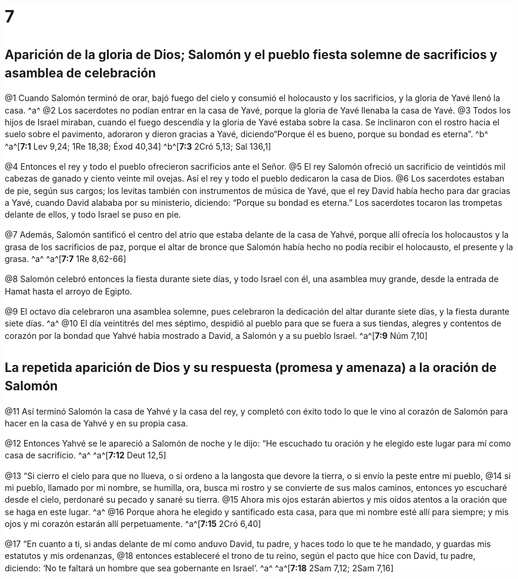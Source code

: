 # 7
## Aparición de la gloria de Dios; Salomón y el pueblo fiesta solemne de sacrificios y asamblea de celebración
@1 Cuando Salomón terminó de orar, bajó fuego del cielo y consumió el holocausto y los sacrificios, y la gloria de Yavé llenó la casa. ^a^ @2 Los sacerdotes no podían entrar en la casa de Yavé, porque la gloria de Yavé llenaba la casa de Yavé. @3 Todos los hijos de Israel miraban, cuando el fuego descendía y la gloria de Yavé estaba sobre la casa. Se inclinaron con el rostro hacia el suelo sobre el pavimento, adoraron y dieron gracias a Yavé, diciendo“Porque él es bueno, porque su bondad es eterna”. ^b^
^a^[**7:1** Lev 9,24; 1Re 18,38; Éxod 40,34] ^b^[**7:3** 2Cró 5,13; Sal 136,1]

@4 Entonces el rey y todo el pueblo ofrecieron sacrificios ante el Señor. @5 El rey Salomón ofreció un sacrificio de veintidós mil cabezas de ganado y ciento veinte mil ovejas. Así el rey y todo el pueblo dedicaron la casa de Dios. @6 Los sacerdotes estaban de pie, según sus cargos; los levitas también con instrumentos de música de Yavé, que el rey David había hecho para dar gracias a Yavé, cuando David alababa por su ministerio, diciendo: “Porque su bondad es eterna.” Los sacerdotes tocaron las trompetas delante de ellos, y todo Israel se puso en pie.

@7 Además, Salomón santificó el centro del atrio que estaba delante de la casa de Yahvé, porque allí ofrecía los holocaustos y la grasa de los sacrificios de paz, porque el altar de bronce que Salomón había hecho no podía recibir el holocausto, el presente y la grasa. ^a^
^a^[**7:7** 1Re 8,62-66]

@8 Salomón celebró entonces la fiesta durante siete días, y todo Israel con él, una asamblea muy grande, desde la entrada de Hamat hasta el arroyo de Egipto.

@9 El octavo día celebraron una asamblea solemne, pues celebraron la dedicación del altar durante siete días, y la fiesta durante siete días. ^a^ @10 El día veintitrés del mes séptimo, despidió al pueblo para que se fuera a sus tiendas, alegres y contentos de corazón por la bondad que Yahvé había mostrado a David, a Salomón y a su pueblo Israel.
^a^[**7:9** Núm 7,10]

## La repetida aparición de Dios y su respuesta (promesa y amenaza) a la oración de Salomón
@11 Así terminó Salomón la casa de Yahvé y la casa del rey, y completó con éxito todo lo que le vino al corazón de Salomón para hacer en la casa de Yahvé y en su propia casa.

@12 Entonces Yahvé se le apareció a Salomón de noche y le dijo: “He escuchado tu oración y he elegido este lugar para mí como casa de sacrificio. ^a^
^a^[**7:12** Deut 12,5]

@13 “Si cierro el cielo para que no llueva, o si ordeno a la langosta que devore la tierra, o si envío la peste entre mi pueblo, @14 si mi pueblo, llamado por mi nombre, se humilla, ora, busca mi rostro y se convierte de sus malos caminos, entonces yo escucharé desde el cielo, perdonaré su pecado y sanaré su tierra. @15 Ahora mis ojos estarán abiertos y mis oídos atentos a la oración que se haga en este lugar. ^a^ @16 Porque ahora he elegido y santificado esta casa, para que mi nombre esté allí para siempre; y mis ojos y mi corazón estarán allí perpetuamente.
^a^[**7:15** 2Cró 6,40]

@17 “En cuanto a ti, si andas delante de mí como anduvo David, tu padre, y haces todo lo que te he mandado, y guardas mis estatutos y mis ordenanzas, @18 entonces estableceré el trono de tu reino, según el pacto que hice con David, tu padre, diciendo: ‘No te faltará un hombre que sea gobernante en Israel’. ^a^
^a^[**7:18** 2Sam 7,12; 2Sam 7,16]
